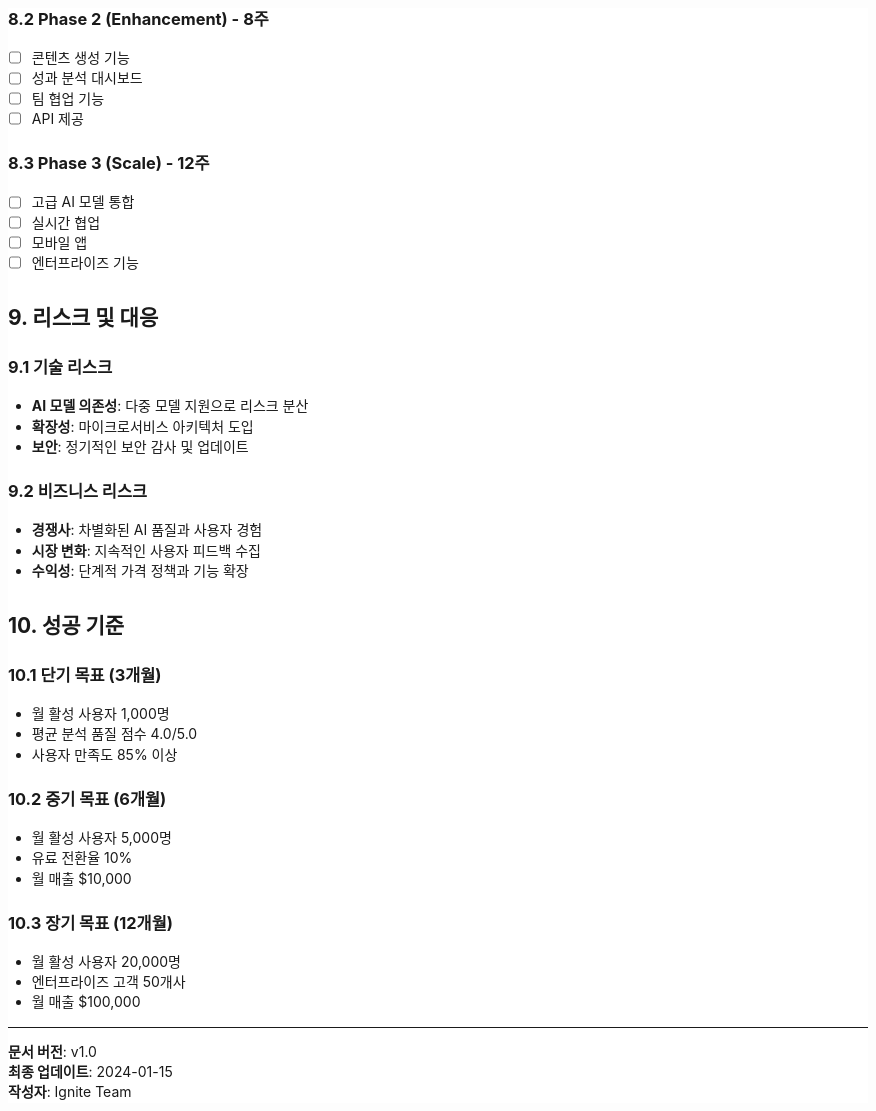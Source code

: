 ### 8.2 Phase 2 (Enhancement) - 8주
- [ ] 콘텐츠 생성 기능
- [ ] 성과 분석 대시보드
- [ ] 팀 협업 기능
- [ ] API 제공

### 8.3 Phase 3 (Scale) - 12주
- [ ] 고급 AI 모델 통합
- [ ] 실시간 협업
- [ ] 모바일 앱
- [ ] 엔터프라이즈 기능

## 9. 리스크 및 대응

### 9.1 기술 리스크
- **AI 모델 의존성**: 다중 모델 지원으로 리스크 분산
- **확장성**: 마이크로서비스 아키텍처 도입
- **보안**: 정기적인 보안 감사 및 업데이트

### 9.2 비즈니스 리스크
- **경쟁사**: 차별화된 AI 품질과 사용자 경험
- **시장 변화**: 지속적인 사용자 피드백 수집
- **수익성**: 단계적 가격 정책과 기능 확장

## 10. 성공 기준

### 10.1 단기 목표 (3개월)
- 월 활성 사용자 1,000명
- 평균 분석 품질 점수 4.0/5.0
- 사용자 만족도 85% 이상

### 10.2 중기 목표 (6개월)
- 월 활성 사용자 5,000명
- 유료 전환율 10%
- 월 매출 $10,000

### 10.3 장기 목표 (12개월)
- 월 활성 사용자 20,000명
- 엔터프라이즈 고객 50개사
- 월 매출 $100,000

---

**문서 버전**: v1.0  
**최종 업데이트**: 2024-01-15  
**작성자**: Ignite Team
